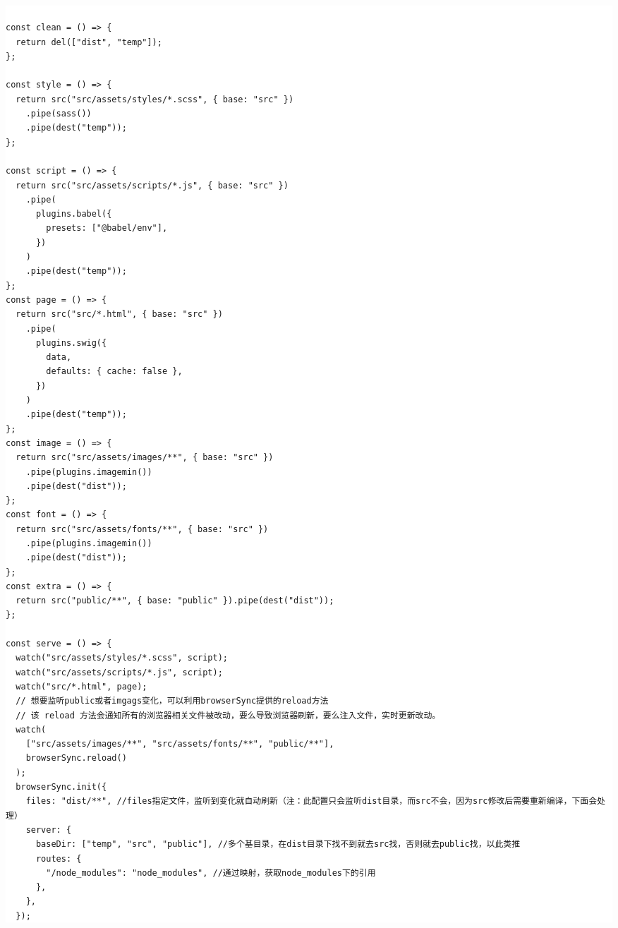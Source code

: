 ```

const clean = () => {
  return del(["dist", "temp"]);
};

const style = () => {
  return src("src/assets/styles/*.scss", { base: "src" })
    .pipe(sass())
    .pipe(dest("temp"));
};

const script = () => {
  return src("src/assets/scripts/*.js", { base: "src" })
    .pipe(
      plugins.babel({
        presets: ["@babel/env"],
      })
    )
    .pipe(dest("temp"));
};
const page = () => {
  return src("src/*.html", { base: "src" })
    .pipe(
      plugins.swig({
        data,
        defaults: { cache: false },
      })
    )
    .pipe(dest("temp"));
};
const image = () => {
  return src("src/assets/images/**", { base: "src" })
    .pipe(plugins.imagemin())
    .pipe(dest("dist"));
};
const font = () => {
  return src("src/assets/fonts/**", { base: "src" })
    .pipe(plugins.imagemin())
    .pipe(dest("dist"));
};
const extra = () => {
  return src("public/**", { base: "public" }).pipe(dest("dist"));
};

const serve = () => {
  watch("src/assets/styles/*.scss", script);
  watch("src/assets/scripts/*.js", script);
  watch("src/*.html", page);
  // 想要监听public或者imgags变化，可以利用browserSync提供的reload方法
  // 该 reload 方法会通知所有的浏览器相关文件被改动，要么导致浏览器刷新，要么注入文件，实时更新改动。
  watch(
    ["src/assets/images/**", "src/assets/fonts/**", "public/**"],
    browserSync.reload()
  );
  browserSync.init({
    files: "dist/**", //files指定文件，监听到变化就自动刷新（注：此配置只会监听dist目录，而src不会，因为src修改后需要重新编译，下面会处理）
    server: {
      baseDir: ["temp", "src", "public"], //多个基目录，在dist目录下找不到就去src找，否则就去public找，以此类推
      routes: {
        "/node_modules": "node_modules", //通过映射，获取node_modules下的引用
      },
    },
  });
```